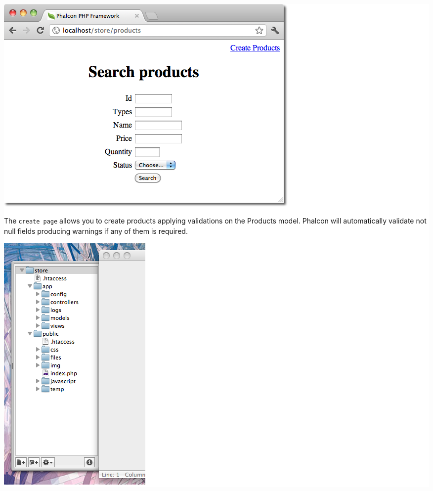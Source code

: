 ![](assets/images/content/devtools-usage-03.png)

The `create page` allows you to create products applying validations on the Products model. Phalcon will automatically validate not null fields producing warnings if any of them is required.

![](assets/images/content/devtools-usage-04.png)
